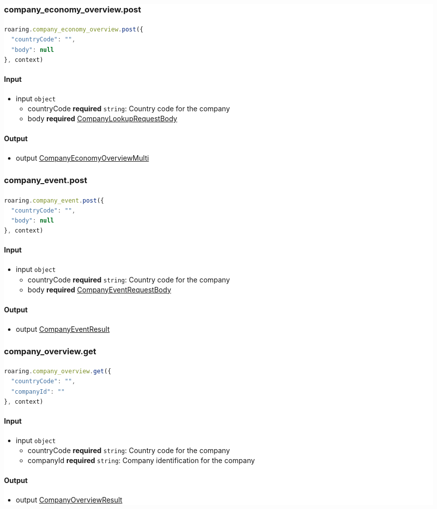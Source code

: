 ### company_economy_overview.post



```js
roaring.company_economy_overview.post({
  "countryCode": "",
  "body": null
}, context)
```

#### Input
* input `object`
  * countryCode **required** `string`: Country code for the company
  * body **required** [CompanyLookupRequestBody](#companylookuprequestbody)

#### Output
* output [CompanyEconomyOverviewMulti](#companyeconomyoverviewmulti)

### company_event.post



```js
roaring.company_event.post({
  "countryCode": "",
  "body": null
}, context)
```

#### Input
* input `object`
  * countryCode **required** `string`: Country code for the company
  * body **required** [CompanyEventRequestBody](#companyeventrequestbody)

#### Output
* output [CompanyEventResult](#companyeventresult)

### company_overview.get



```js
roaring.company_overview.get({
  "countryCode": "",
  "companyId": ""
}, context)
```

#### Input
* input `object`
  * countryCode **required** `string`: Country code for the company
  * companyId **required** `string`: Company identification for the company

#### Output
* output [CompanyOverviewResult](#companyoverviewresult)
